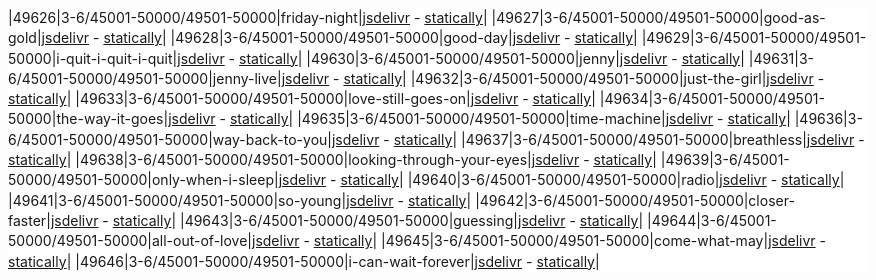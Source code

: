 |49626|3-6/45001-50000/49501-50000|friday-night|[jsdelivr](https://cdn.jsdelivr.net/gh/dbchord/png-c-1280x720_3-6/45001-50000/49501-50000/friday-night.png) - [statically](https://cdn.statically.io/gh/dbchord/png-c-1280x720_3-6/img/45001-50000/49501-50000/friday-night.png)|
|49627|3-6/45001-50000/49501-50000|good-as-gold|[jsdelivr](https://cdn.jsdelivr.net/gh/dbchord/png-c-1280x720_3-6/45001-50000/49501-50000/good-as-gold.png) - [statically](https://cdn.statically.io/gh/dbchord/png-c-1280x720_3-6/img/45001-50000/49501-50000/good-as-gold.png)|
|49628|3-6/45001-50000/49501-50000|good-day|[jsdelivr](https://cdn.jsdelivr.net/gh/dbchord/png-c-1280x720_3-6/45001-50000/49501-50000/good-day.png) - [statically](https://cdn.statically.io/gh/dbchord/png-c-1280x720_3-6/img/45001-50000/49501-50000/good-day.png)|
|49629|3-6/45001-50000/49501-50000|i-quit-i-quit-i-quit|[jsdelivr](https://cdn.jsdelivr.net/gh/dbchord/png-c-1280x720_3-6/45001-50000/49501-50000/i-quit-i-quit-i-quit.png) - [statically](https://cdn.statically.io/gh/dbchord/png-c-1280x720_3-6/img/45001-50000/49501-50000/i-quit-i-quit-i-quit.png)|
|49630|3-6/45001-50000/49501-50000|jenny|[jsdelivr](https://cdn.jsdelivr.net/gh/dbchord/png-c-1280x720_3-6/45001-50000/49501-50000/jenny.png) - [statically](https://cdn.statically.io/gh/dbchord/png-c-1280x720_3-6/img/45001-50000/49501-50000/jenny.png)|
|49631|3-6/45001-50000/49501-50000|jenny-live|[jsdelivr](https://cdn.jsdelivr.net/gh/dbchord/png-c-1280x720_3-6/45001-50000/49501-50000/jenny-live.png) - [statically](https://cdn.statically.io/gh/dbchord/png-c-1280x720_3-6/img/45001-50000/49501-50000/jenny-live.png)|
|49632|3-6/45001-50000/49501-50000|just-the-girl|[jsdelivr](https://cdn.jsdelivr.net/gh/dbchord/png-c-1280x720_3-6/45001-50000/49501-50000/just-the-girl.png) - [statically](https://cdn.statically.io/gh/dbchord/png-c-1280x720_3-6/img/45001-50000/49501-50000/just-the-girl.png)|
|49633|3-6/45001-50000/49501-50000|love-still-goes-on|[jsdelivr](https://cdn.jsdelivr.net/gh/dbchord/png-c-1280x720_3-6/45001-50000/49501-50000/love-still-goes-on.png) - [statically](https://cdn.statically.io/gh/dbchord/png-c-1280x720_3-6/img/45001-50000/49501-50000/love-still-goes-on.png)|
|49634|3-6/45001-50000/49501-50000|the-way-it-goes|[jsdelivr](https://cdn.jsdelivr.net/gh/dbchord/png-c-1280x720_3-6/45001-50000/49501-50000/the-way-it-goes.png) - [statically](https://cdn.statically.io/gh/dbchord/png-c-1280x720_3-6/img/45001-50000/49501-50000/the-way-it-goes.png)|
|49635|3-6/45001-50000/49501-50000|time-machine|[jsdelivr](https://cdn.jsdelivr.net/gh/dbchord/png-c-1280x720_3-6/45001-50000/49501-50000/time-machine.png) - [statically](https://cdn.statically.io/gh/dbchord/png-c-1280x720_3-6/img/45001-50000/49501-50000/time-machine.png)|
|49636|3-6/45001-50000/49501-50000|way-back-to-you|[jsdelivr](https://cdn.jsdelivr.net/gh/dbchord/png-c-1280x720_3-6/45001-50000/49501-50000/way-back-to-you.png) - [statically](https://cdn.statically.io/gh/dbchord/png-c-1280x720_3-6/img/45001-50000/49501-50000/way-back-to-you.png)|
|49637|3-6/45001-50000/49501-50000|breathless|[jsdelivr](https://cdn.jsdelivr.net/gh/dbchord/png-c-1280x720_3-6/45001-50000/49501-50000/breathless.png) - [statically](https://cdn.statically.io/gh/dbchord/png-c-1280x720_3-6/img/45001-50000/49501-50000/breathless.png)|
|49638|3-6/45001-50000/49501-50000|looking-through-your-eyes|[jsdelivr](https://cdn.jsdelivr.net/gh/dbchord/png-c-1280x720_3-6/45001-50000/49501-50000/looking-through-your-eyes.png) - [statically](https://cdn.statically.io/gh/dbchord/png-c-1280x720_3-6/img/45001-50000/49501-50000/looking-through-your-eyes.png)|
|49639|3-6/45001-50000/49501-50000|only-when-i-sleep|[jsdelivr](https://cdn.jsdelivr.net/gh/dbchord/png-c-1280x720_3-6/45001-50000/49501-50000/only-when-i-sleep.png) - [statically](https://cdn.statically.io/gh/dbchord/png-c-1280x720_3-6/img/45001-50000/49501-50000/only-when-i-sleep.png)|
|49640|3-6/45001-50000/49501-50000|radio|[jsdelivr](https://cdn.jsdelivr.net/gh/dbchord/png-c-1280x720_3-6/45001-50000/49501-50000/radio.png) - [statically](https://cdn.statically.io/gh/dbchord/png-c-1280x720_3-6/img/45001-50000/49501-50000/radio.png)|
|49641|3-6/45001-50000/49501-50000|so-young|[jsdelivr](https://cdn.jsdelivr.net/gh/dbchord/png-c-1280x720_3-6/45001-50000/49501-50000/so-young.png) - [statically](https://cdn.statically.io/gh/dbchord/png-c-1280x720_3-6/img/45001-50000/49501-50000/so-young.png)|
|49642|3-6/45001-50000/49501-50000|closer-faster|[jsdelivr](https://cdn.jsdelivr.net/gh/dbchord/png-c-1280x720_3-6/45001-50000/49501-50000/closer-faster.png) - [statically](https://cdn.statically.io/gh/dbchord/png-c-1280x720_3-6/img/45001-50000/49501-50000/closer-faster.png)|
|49643|3-6/45001-50000/49501-50000|guessing|[jsdelivr](https://cdn.jsdelivr.net/gh/dbchord/png-c-1280x720_3-6/45001-50000/49501-50000/guessing.png) - [statically](https://cdn.statically.io/gh/dbchord/png-c-1280x720_3-6/img/45001-50000/49501-50000/guessing.png)|
|49644|3-6/45001-50000/49501-50000|all-out-of-love|[jsdelivr](https://cdn.jsdelivr.net/gh/dbchord/png-c-1280x720_3-6/45001-50000/49501-50000/all-out-of-love.png) - [statically](https://cdn.statically.io/gh/dbchord/png-c-1280x720_3-6/img/45001-50000/49501-50000/all-out-of-love.png)|
|49645|3-6/45001-50000/49501-50000|come-what-may|[jsdelivr](https://cdn.jsdelivr.net/gh/dbchord/png-c-1280x720_3-6/45001-50000/49501-50000/come-what-may.png) - [statically](https://cdn.statically.io/gh/dbchord/png-c-1280x720_3-6/img/45001-50000/49501-50000/come-what-may.png)|
|49646|3-6/45001-50000/49501-50000|i-can-wait-forever|[jsdelivr](https://cdn.jsdelivr.net/gh/dbchord/png-c-1280x720_3-6/45001-50000/49501-50000/i-can-wait-forever.png) - [statically](https://cdn.statically.io/gh/dbchord/png-c-1280x720_3-6/img/45001-50000/49501-50000/i-can-wait-forever.png)|